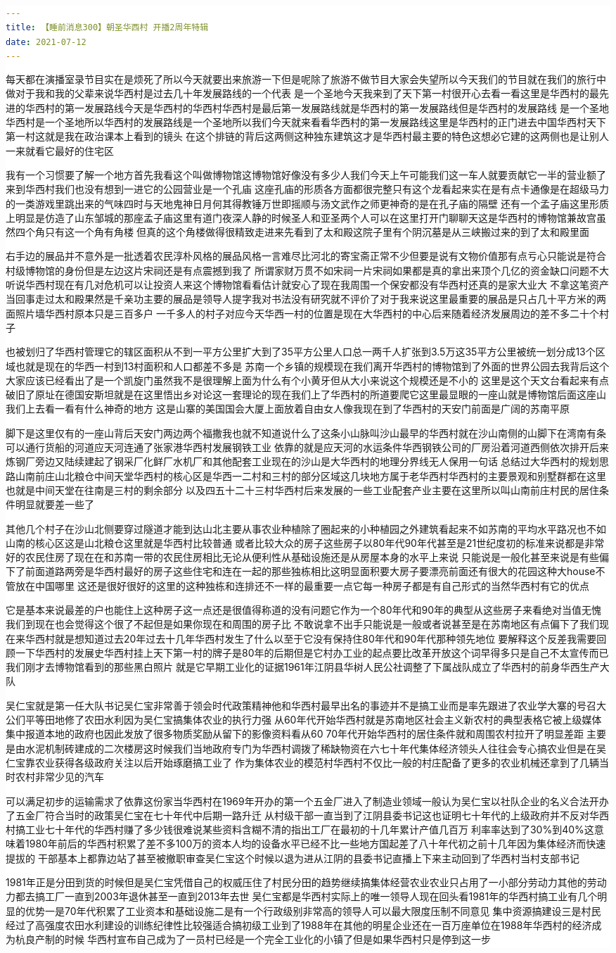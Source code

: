 ```yaml
---
title: 【睡前消息300】朝圣华西村 开播2周年特辑
date: 2021-07-12
---
```


每天都在演播室录节目实在是烦死了所以今天就要出来旅游一下但是呢除了旅游不做节目大家会失望所以今天我们的节目就在我们的旅行中做对于我和我的父辈来说华西村是过去几十年发展路线的一个代表
是一个圣地今天我来到了天下第一村很开心去看一看这里是华西村的最先进的华西村的第一发展路线今天是华西村的华西村华西村是最后第一发展路线就是华西村的第一发展路线但是华西村的发展路线
是一个圣地华西村是一个圣地所以华西村的发展路线是一个圣地所以我们今天就来看看华西村的第一发展路线这里是华西村的正门进去中国华西村天下第一村这就是我在政治课本上看到的镜头
在这个排链的背后这两侧这种独东建筑这才是华西村最主要的特色这想必它建的这两侧也是让别人一来就看它最好的住宅区

我有一个习惯要了解一个地方首先我看这个叫做博物馆这博物馆好像没有多少人我们今天上午可能我们这一车人就要贡献它一半的营业额了来到华西村我们也没有想到一进它的公园营业是一个孔庙
这座孔庙的形质各方面都很完整只有这个龙看起来实在是有点卡通像是在超级马力的一类游戏里跳出来的气味四时与天地鬼神日月何其得教锤万世即摇顺与汤文武作之师更神奇的是在孔子庙的隔壁
还有一个孟子庙这里形质上明显是仿造了山东邹城的那座孟子庙这里有道门夜深人静的时候圣人和亚圣两个人可以在这里打开门聊聊天这是华西村的博物馆兼故宫虽然四个角只有这一个角有角楼
但真的这个角楼做得很精致走进来先看到了太和殿这院子里有个阴沉墓是从三峡搬过来的到了太和殿里面

右手边的展品并不意外是一批透着农民淳朴风格的展品风格一言难尽比河北的寄宝斋正常不少但要是说有文物价值那有点亏心只能说是符合村级博物馆的身份但是左边这片宋祠还是有点震撼到我了
所谓家财万贯不如宋祠一片宋祠如果都是真的拿出来顶个几亿的资金缺口问题不大听说华西村现在有几对危机可以让投资人来这个博物馆看看估计就安心了现在我周围一个保安都没有华西村还真的是家大业大
不拿这笔资产当回事走过太和殿果然是千亲功主要的展品是领导人提字我对书法没有研究就不评价了对于我来说这里最重要的展品是只占几十平方米的两面照片墙华西村原本只是三百多户
一千多人的村子对应今天华西一村的位置是现在大华西村的中心后来随着经济发展周边的差不多二十个村子

也被划归了华西村管理它的辖区面积从不到一平方公里扩大到了35平方公里人口总一两千人扩张到3.5万这35平方公里被统一划分成13个区域也就是现在的华西一村到13村面积和人口都差不多是
苏南一个乡镇的规模现在我们离开华西村的博物馆到了外面的世界公园去我背后这个大家应该已经看出了是一个凯旋门虽然我不是很理解上面为什么有个小黄牙但从大小来说这个规模还是不小的
这里是这个天文台看起来有点破旧了原址在德国安斯坦就是在这里悟出乡对论这一套理论的现在我们上了华西村的所道要爬它这里最显眼的一座山就是博物馆后面这座山我们上去看一看有什么神奇的地方
这是山寨的美国国会大厦上面放着自由女人像我现在到了华西村的天安门前面是广阔的苏南平原

脚下是这里仅有的一座山背后天安门两边两个福撒我也就不知道说什么了这条小山脉叫沙山最早的华西村就在沙山南侧的山脚下在湾南有条可以通行货船的河道应天河连通了张家港华西村发展钢铁工业
依靠的就是应天河的水运条件华西钢铁公司的厂房沿着河道西侧依次排开后来炼钢厂旁边又陆续建起了钢采厂化鲜厂水机厂和其他配套工业现在的沙山是大华西村的地理分界线无人保用一句话
总结过大华西村的规划思路山南前庄山北粮仓中间天堂华西村的核心区是华西一二村和三村的部分区域这几块地方属于老华西村华西村的主要景观和别墅群都在这里也就是中间天堂在往南是三村的剩余部分
以及四五十二十三村华西村后来发展的一些工业配套产业主要在这里所以叫山南前庄村民的居住条件明显就要差一些了

其他几个村子在沙山北侧要穿过隧道才能到达山北主要从事农业种植除了圈起来的小种植园之外建筑看起来不如苏南的平均水平路况也不如山南的核心区这是山北粮仓这里就是华西村比较普通
或者比较大众的房子这些房子以80年代90年代甚至是21世纪度初的标准来说都是非常好的农民住房了现在在和苏南一带的农民住房相比无论从便利性从基础设施还是从房屋本身的水平上来说
只能说是一般化甚至来说是有些偏下了前面道路两旁是华西村最好的房子这些住宅和连在一起的那些独栋相比这明显面积要大房子要漂亮前面还有很大的花园这种大house不管放在中国哪里
这还是很好很好的这里的这种独栋和连排还不一样的最重要一点它每一种房子都是有自己形式的当然华西村有它的优点

它是基本来说最差的户也能住上这种房子这一点还是很值得称道的没有问题它作为一个80年代和90年的典型从这些房子来看绝对当值无愧我们到现在也会觉得这个很了不起但是如果你现在和周围的房子比
不敢说拿不出手只能说是一般或者说甚至是在苏南地区有点偏下了我们现在来华西村就是想知道过去20年过去十几年华西村发生了什么以至于它没有保持住80年代和90年代那种领先地位
要解释这个反差我需要回顾一下华西村的发展史华西村挂上天下第一村的牌子是80年的后期但是它村办工业的起点要比改革开放这个词早得多只是自己不太宣传而已我们刚才去博物馆看到的那些黑白照片
就是它早期工业化的证据1961年江阴县华树人民公社调整了下属战队成立了华西村的前身华西生产大队

吴仁宝就是第一任大队书记吴仁宝非常善于领会时代政策精神他和华西村最早出名的事迹并不是搞工业而是率先跟进了农业学大寨的号召大公们平等田地修了农田水利因为吴仁宝搞集体农业的执行力强
从60年代开始华西村就是苏南地区社会主义新农村的典型表格它被上级媒体集中报道本地的政府也因此发放了很多物质奖励从留下的影像资料看从60 70年代开始华西村的居住条件就和周围农村拉开了明显差距
主要是由水泥机制砖建成的二次楼房这时候我们当地政府专门为华西村调拨了稀缺物资在六七十年代集体经济领头人往往会专心搞农业但是在吴仁宝靠农业获得各级政府关注以后开始琢磨搞工业了
作为集体农业的模范村华西村不仅比一般的村庄配备了更多的农业机械还拿到了几辆当时农村非常少见的汽车

可以满足初步的运输需求了依靠这份家当华西村在1969年开办的第一个五金厂进入了制造业领域一般认为吴仁宝以社队企业的名义合法开办了五金厂符合当时的政策吴仁宝在七十年代中后期一路升迁
从村级干部一直当到了江阴县委书记这也证明七十年代的上级政府并不反对华西村搞工业七十年代的华西村赚了多少钱很难说某些资料含糊不清的指出工厂在最初的十几年累计产值几百万
利率率达到了30%到40%这意味着1980年前后的华西村积累了差不多100万的资本人均的设备水平已经不比一些地方国起差了八十年代初之前十几年因为集体经济而快速提拔的
干部基本上都靠边站了甚至被撤职审查吴仁宝这个时候以退为进从江阴的县委书记直播上下来主动回到了华西村当村支部书记

1981年正是分田到货的时候但是吴仁宝凭借自己的权威压住了村民分田的趋势继续搞集体经营农业农业只占用了一小部分劳动力其他的劳动力都去搞工厂一直到2003年退休甚至一直到2013年去世
吴仁宝都是华西村实际上的唯一领导人现在回头看1981年的华西村搞工业有几个明显的优势一是70年代积累了工业资本和基础设施二是有一个行政级别非常高的领导人可以最大限度压制不同意见
集中资源搞建设三是村民经过了高强度农田水利建设的训练纪律性比较强适合搞初级工业到了1988年在其他的明星企业还在一百万座单位在1988年华西村的经济成为杭良产制的时候
华西村宣布自己成为了一员村已经是一个完全工业化的小镇了但是如果华西村只是停到这一步
